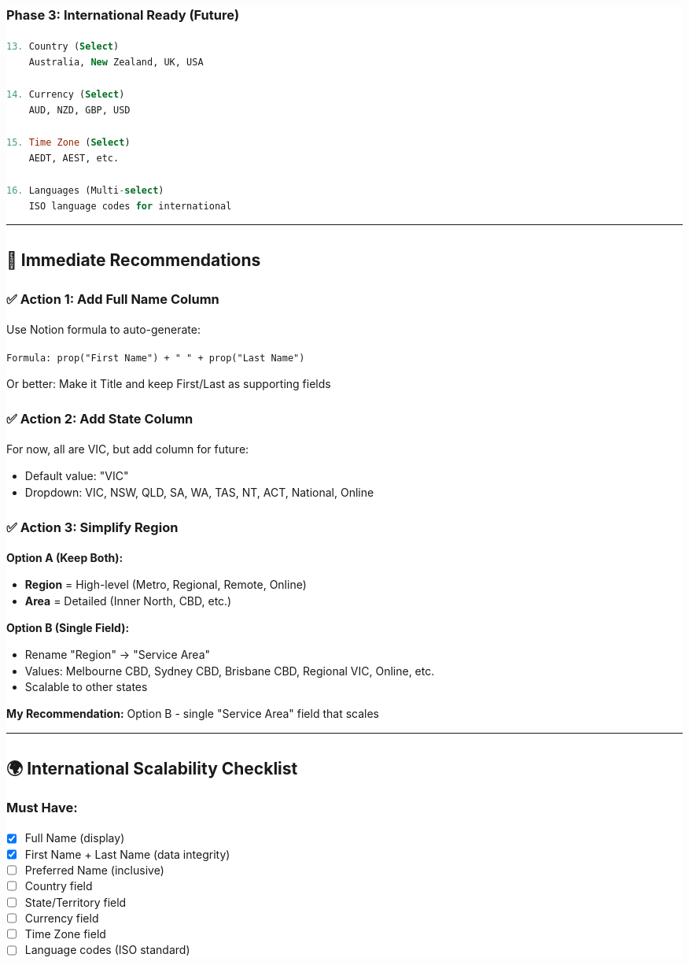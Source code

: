 ### **Phase 3: International Ready (Future)**

```sql
13. Country (Select)
    Australia, New Zealand, UK, USA

14. Currency (Select)
    AUD, NZD, GBP, USD

15. Time Zone (Select)
    AEDT, AEST, etc.

16. Languages (Multi-select)
    ISO language codes for international
```

---

## 🎯 **Immediate Recommendations**

### **✅ Action 1: Add Full Name Column**

Use Notion formula to auto-generate:
```
Formula: prop("First Name") + " " + prop("Last Name")
```

Or better: Make it Title and keep First/Last as supporting fields

### **✅ Action 2: Add State Column**

For now, all are VIC, but add column for future:
- Default value: "VIC"
- Dropdown: VIC, NSW, QLD, SA, WA, TAS, NT, ACT, National, Online

### **✅ Action 3: Simplify Region**

**Option A (Keep Both):**
- **Region** = High-level (Metro, Regional, Remote, Online)
- **Area** = Detailed (Inner North, CBD, etc.)

**Option B (Single Field):**
- Rename "Region" → "Service Area"
- Values: Melbourne CBD, Sydney CBD, Brisbane CBD, Regional VIC, Online, etc.
- Scalable to other states

**My Recommendation:** Option B - single "Service Area" field that scales

---

## 🌍 **International Scalability Checklist**

### **Must Have:**
- [x] Full Name (display)
- [x] First Name + Last Name (data integrity)
- [ ] Preferred Name (inclusive)
- [ ] Country field
- [ ] State/Territory field
- [ ] Currency field
- [ ] Time Zone field
- [ ] Language codes (ISO standard)

